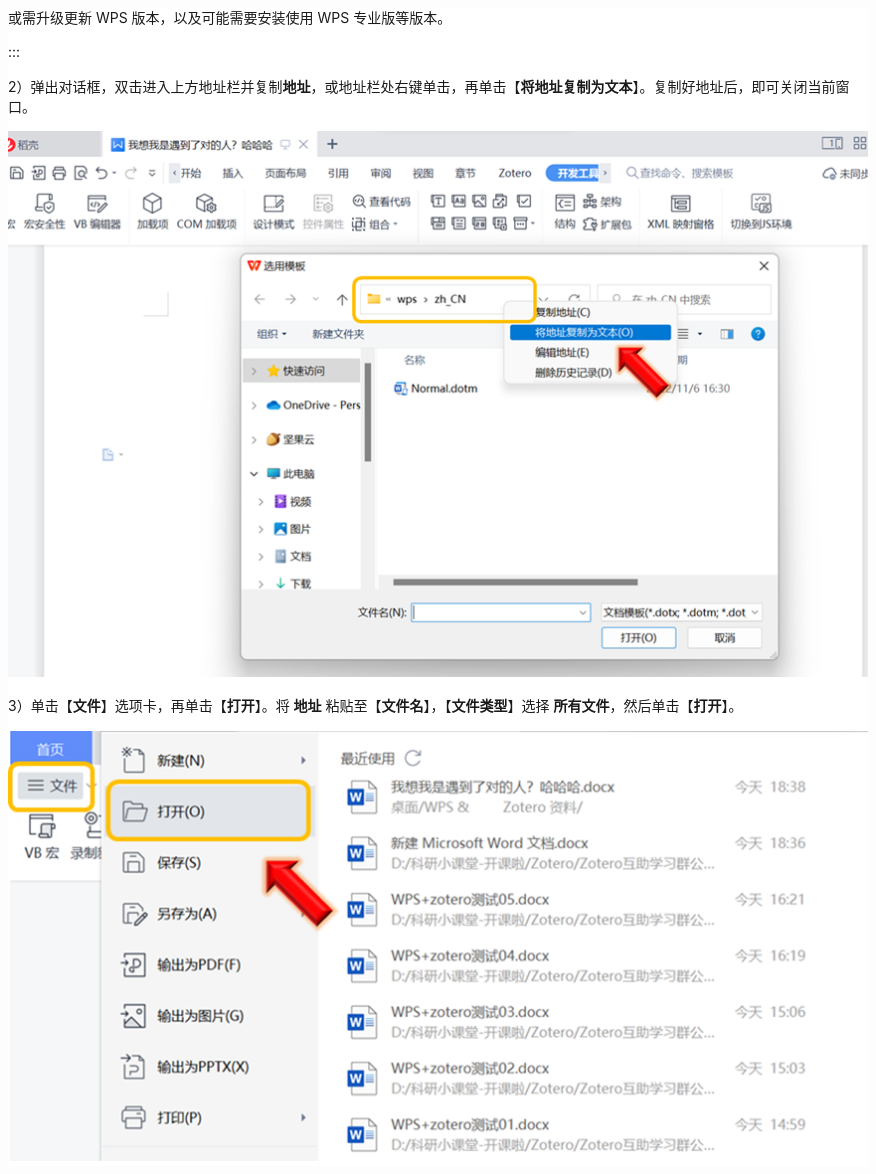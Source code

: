 或需升级更新 WPS 版本，以及可能需要安装使用 WPS 专业版等版本。

:::

2）弹出对话框，双击进入上方地址栏并复制**地址**，或地址栏处右键单击，再单击【**将地址复制为文本**】。复制好地址后，即可关闭当前窗口。

![image.png](../../assets/81ab37e57b20cd4223c7e3b4c42f0232_MD5.png)

3）单击【**文件**】选项卡，再单击【**打开**】。将 **地址** 粘贴至【**文件名**】，【**文件类型**】选择 **所有文件**，然后单击【**打开**】。

![image.png](../../assets/6b8137561c99a0795bdcb48f57fab85e_MD5.png)
